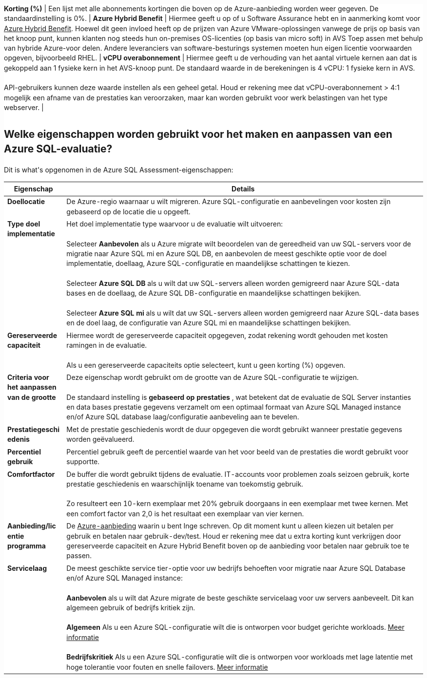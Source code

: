 **Korting (%)** | Een lijst met alle abonnements kortingen die boven op de Azure-aanbieding worden weer gegeven. De standaardinstelling is 0%. |
**Azure Hybrid Benefit** | Hiermee geeft u op of u Software Assurance hebt en in aanmerking komt voor [Azure Hybrid Benefit](https://azure.microsoft.com/pricing/hybrid-use-benefit/). Hoewel dit geen invloed heeft op de prijzen van Azure VMware-oplossingen vanwege de prijs op basis van het knoop punt, kunnen klanten nog steeds hun on-premises OS-licenties (op basis van micro soft) in AVS Toep assen met behulp van hybride Azure-voor delen. Andere leveranciers van software-besturings systemen moeten hun eigen licentie voorwaarden opgeven, bijvoorbeeld RHEL. |
**vCPU overabonnement** | Hiermee geeft u de verhouding van het aantal virtuele kernen aan dat is gekoppeld aan 1 fysieke kern in het AVS-knoop punt. De standaard waarde in de berekeningen is 4 vCPU: 1 fysieke kern in AVS. <br/><br/> API-gebruikers kunnen deze waarde instellen als een geheel getal. Houd er rekening mee dat vCPU-overabonnement > 4:1 mogelijk een afname van de prestaties kan veroorzaken, maar kan worden gebruikt voor werk belastingen van het type webserver. |

## <a name="what-properties-are-used-to-create-and-customize-an-azure-sql-assessment"></a>Welke eigenschappen worden gebruikt voor het maken en aanpassen van een Azure SQL-evaluatie?

Dit is what's opgenomen in de Azure SQL Assessment-eigenschappen:

**Eigenschap** | **Details**
--- | ---
**Doellocatie** | De Azure-regio waarnaar u wilt migreren. Azure SQL-configuratie en aanbevelingen voor kosten zijn gebaseerd op de locatie die u opgeeft.
**Type doel implementatie** | Het doel implementatie type waarvoor u de evaluatie wilt uitvoeren: <br/><br/> Selecteer **Aanbevolen** als u Azure migrate wilt beoordelen van de gereedheid van uw SQL-servers voor de migratie naar Azure SQL mi en Azure SQL DB, en aanbevolen de meest geschikte optie voor de doel implementatie, doellaag, Azure SQL-configuratie en maandelijkse schattingen te kiezen.<br/><br/>Selecteer **Azure SQL DB** als u wilt dat uw SQL-servers alleen worden gemigreerd naar Azure SQL-data bases en de doellaag, de Azure SQL DB-configuratie en maandelijkse schattingen bekijken.<br/><br/>Selecteer **Azure SQL mi** als u wilt dat uw SQL-servers alleen worden gemigreerd naar Azure SQL-data bases en de doel laag, de configuratie van Azure SQL mi en maandelijkse schattingen bekijken.
**Gereserveerde capaciteit** | Hiermee wordt de gereserveerde capaciteit opgegeven, zodat rekening wordt gehouden met kosten ramingen in de evaluatie.<br/><br/> Als u een gereserveerde capaciteits optie selecteert, kunt u geen korting (%) opgeven.
**Criteria voor het aanpassen van de grootte** | Deze eigenschap wordt gebruikt om de grootte van de Azure SQL-configuratie te wijzigen. <br/><br/> De standaard instelling is **gebaseerd op prestaties** , wat betekent dat de evaluatie de SQL Server instanties en data bases prestatie gegevens verzamelt om een optimaal formaat van Azure SQL Managed instance en/of Azure SQL database laag/configuratie aanbeveling aan te bevelen.
**Prestatiegeschiedenis** | Met de prestatie geschiedenis wordt de duur opgegeven die wordt gebruikt wanneer prestatie gegevens worden geëvalueerd.
**Percentiel gebruik** | Percentiel gebruik geeft de percentiel waarde van het voor beeld van de prestaties die wordt gebruikt voor supportte.
**Comfortfactor** | De buffer die wordt gebruikt tijdens de evaluatie. IT-accounts voor problemen zoals seizoen gebruik, korte prestatie geschiedenis en waarschijnlijk toename van toekomstig gebruik.<br/><br/> Zo resulteert een 10-kern exemplaar met 20% gebruik doorgaans in een exemplaar met twee kernen. Met een comfort factor van 2,0 is het resultaat een exemplaar van vier kernen.
**Aanbieding/licentie programma** | De [Azure-aanbieding](https://azure.microsoft.com/support/legal/offer-details/) waarin u bent Inge schreven. Op dit moment kunt u alleen kiezen uit betalen per gebruik en betalen naar gebruik-dev/test. Houd er rekening mee dat u extra korting kunt verkrijgen door gereserveerde capaciteit en Azure Hybrid Benefit boven op de aanbieding voor betalen naar gebruik toe te passen.
**Servicelaag** | De meest geschikte service tier-optie voor uw bedrijfs behoeften voor migratie naar Azure SQL Database en/of Azure SQL Managed instance:<br/><br/>**Aanbevolen** als u wilt dat Azure migrate de beste geschikte servicelaag voor uw servers aanbeveelt. Dit kan algemeen gebruik of bedrijfs kritiek zijn. <br/><br/> **Algemeen** Als u een Azure SQL-configuratie wilt die is ontworpen voor budget gerichte workloads. [Meer informatie](https://docs.microsoft.com/azure/azure-sql/database/service-tier-general-purpose) <br/><br/> **Bedrijfskritiek** Als u een Azure SQL-configuratie wilt die is ontworpen voor workloads met lage latentie met hoge tolerantie voor fouten en snelle failovers. [Meer informatie](https://docs.microsoft.com/azure/azure-sql/database/service-tier-business-critical)